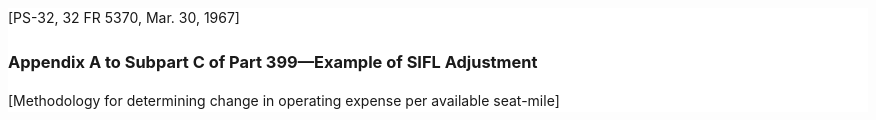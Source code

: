 \[PS-32, 32 FR 5370, Mar. 30, 1967\]

### Appendix A to Subpart C of Part 399—Example of SIFL Adjustment

<div>

<div>

\[Methodology for determining change in operating expense per available seat-mile\]

</div>

<div>
